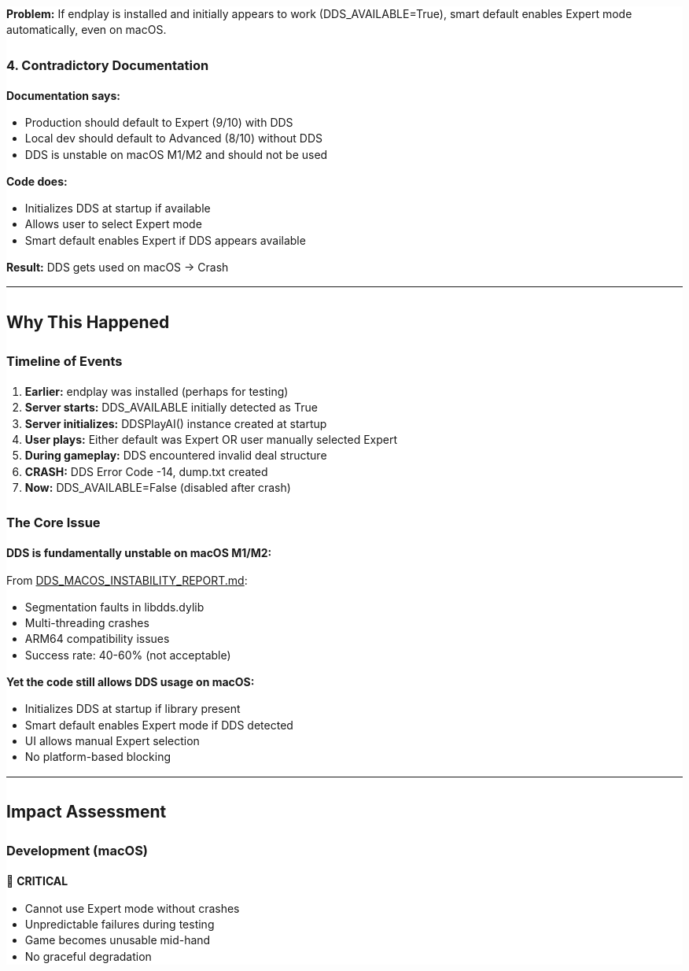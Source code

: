 **Problem:** If endplay is installed and initially appears to work (DDS_AVAILABLE=True), smart default enables Expert mode automatically, even on macOS.

### 4. Contradictory Documentation

**Documentation says:**
- Production should default to Expert (9/10) with DDS
- Local dev should default to Advanced (8/10) without DDS
- DDS is unstable on macOS M1/M2 and should not be used

**Code does:**
- Initializes DDS at startup if available
- Allows user to select Expert mode
- Smart default enables Expert if DDS appears available

**Result:** DDS gets used on macOS → Crash

---

## Why This Happened

### Timeline of Events

1. **Earlier:** endplay was installed (perhaps for testing)
2. **Server starts:** DDS_AVAILABLE initially detected as True
3. **Server initializes:** DDSPlayAI() instance created at startup
4. **User plays:** Either default was Expert OR user manually selected Expert
5. **During gameplay:** DDS encountered invalid deal structure
6. **CRASH:** DDS Error Code -14, dump.txt created
7. **Now:** DDS_AVAILABLE=False (disabled after crash)

### The Core Issue

**DDS is fundamentally unstable on macOS M1/M2:**

From [DDS_MACOS_INSTABILITY_REPORT.md](DDS_MACOS_INSTABILITY_REPORT.md):
- Segmentation faults in libdds.dylib
- Multi-threading crashes
- ARM64 compatibility issues
- Success rate: 40-60% (not acceptable)

**Yet the code still allows DDS usage on macOS:**
- Initializes DDS at startup if library present
- Smart default enables Expert mode if DDS detected
- UI allows manual Expert selection
- No platform-based blocking

---

## Impact Assessment

### Development (macOS)
🔴 **CRITICAL**
- Cannot use Expert mode without crashes
- Unpredictable failures during testing
- Game becomes unusable mid-hand
- No graceful degradation
